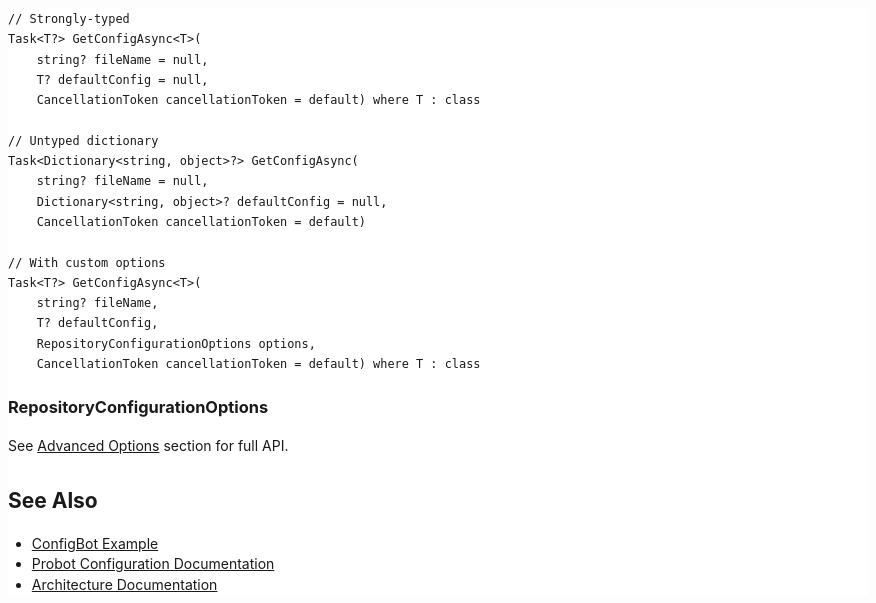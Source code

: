 ```text
// Strongly-typed
Task<T?> GetConfigAsync<T>(
    string? fileName = null,
    T? defaultConfig = null,
    CancellationToken cancellationToken = default) where T : class

// Untyped dictionary
Task<Dictionary<string, object>?> GetConfigAsync(
    string? fileName = null,
    Dictionary<string, object>? defaultConfig = null,
    CancellationToken cancellationToken = default)

// With custom options
Task<T?> GetConfigAsync<T>(
    string? fileName,
    T? defaultConfig,
    RepositoryConfigurationOptions options,
    CancellationToken cancellationToken = default) where T : class
```

### RepositoryConfigurationOptions

See [Advanced Options](#advanced-options) section for full API.

## See Also

- [ConfigBot Example](../examples/ConfigBot/README.md)
- [Probot Configuration Documentation](https://probot.github.io/docs/configuration/)
- [Architecture Documentation](./Architecture.md)
